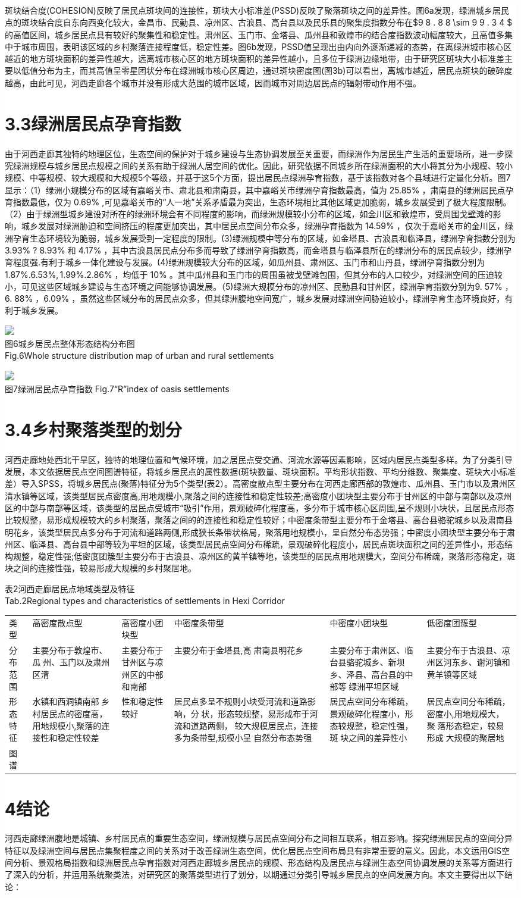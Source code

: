 斑块结合度(COHESION)反映了居民点斑块间的连接性，斑块大小标准差(PSSD)反映了聚落斑块之间的差异性。图6a发现，绿洲城乡居民点的斑块结合度自东向西变化较大，金昌市、民勤县、凉州区、古浪县、高台县以及民乐县的聚集度指数分布在$9 8 . 8 8 \sim 9 9 . 3 4 \$ 的高值区间，城乡居民点具有较好的聚集性和稳定性。肃州区、玉门市、金塔县、瓜州县和敦煌市的结合度指数波动幅度较大，且高值多集中于城市周围，表明该区域的乡村聚落连接程度低，稳定性差。图6b发现，PSSD值呈现出由内向外逐渐递减的态势，在离绿洲城市核心区越近的地方斑块面积的差异性越大，远离城市核心区的地方斑块面积的差异性越小，且多位于绿洲边缘地带，由于研究区斑块大小标准差主要以低值分布为主，而其高值呈零星团状分布在绿洲城市核心区周边，通过斑块密度图(图3b)可以看出，离城市越近，居民点斑块的破碎度越高，由此可见，河西走廊各个城市并没有形成大范围的城市区域，因而城市对周边居民点的辐射带动作用不强。

# 3.3绿洲居民点孕育指数

由于河西走廊其独特的地理区位，生态空间的保护对于城乡建设与生态协调发展至关重要，而绿洲作为居民生产生活的重要场所，进一步探究绿洲规模与城乡居民点规模之间的关系有助于绿洲人居空间的优化。因此，研究依据不同城乡所在绿洲面积的大小将其分为小规模、较小规模、中等规模、较大规模和大规模5个等级，并基于这5个方面，提出居民点绿洲孕育指数，基于该指数对各个县域进行定量化分析。图7显示：（1）绿洲小规模分布的区域有嘉峪关市、肃北县和肃南县，其中嘉峪关市绿洲孕育指数最高，值为 $2 5 . 8 5 \%$ ，肃南县的绿洲居民点孕育指数最低，仅为 $0 . 6 9 \%$ ,可见嘉峪关市的“人一地”关系矛盾最为突出，生态环境相比其他区域更加脆弱，城乡发展受到了极大程度限制。（2）由于绿洲型城乡建设对所在的绿洲环境会有不同程度的影响，而绿洲规模较小分布的区域，如金川区和敦煌市，受周围戈壁滩的影响，城乡发展对绿洲胁迫和空间挤压的程度更加突出，其中居民点空间分布众多，绿洲孕育指数为 $1 4 . 5 9 \%$ ，仅次于嘉峪关市的金川区，绿洲孕育生态环境较为脆弱，城乡发展受到一定程度的限制。(3)绿洲规模中等分布的区域，如金塔县、古浪县和临泽县，绿洲孕育指数分别为$3 . 9 3 \%$ ? $8 . 9 3 \%$ 和 $4 . 1 7 \%$ ，其中古浪县居民点分布多而导致了绿洲孕育指数高，而金塔县与临泽县所在的绿洲分布的居民点较少，绿洲孕育程度强.有利于城乡一体化建设与发展。(4)绿洲规模较大分布的区域，如瓜州县、肃州区、玉门市和山丹县，绿洲孕育指数分别为 $1 . 8 7 \% . 6 . 5 3 \% , 1 . 9 9 \% . 2 . 8 6 \%$ ，均低于 $10 \%$ 。其中瓜州县和玉门市的周围虽被戈壁滩包围，但其分布的人口较少，对绿洲空间的压迫较小，可见这些区域城乡建设与生态环境之间能够协调发展。（5)绿洲大规模分布的凉州区、民勤县和甘州区，绿洲孕育指数分别为9. $57 \%$ ，6. $8 8 \%$ ，$6 . 0 9 \%$ ，虽然这些区域分布的居民点众多，但其绿洲腹地空间宽广，城乡发展对绿洲空间胁迫较小，绿洲孕育生态环境良好，有利于城乡发展。

![](images/e7d301fe7ac4c77035489c7eaab39c7c9c7e6cddce127218a10ffb8f3a73f95c.jpg)  
图6城乡居民点整体形态结构分布图  
Fig.6Whole structure distribution map of urban and rural settlements

![](images/ce6af5efbbdf3e5a4fec6b276f2291e09ae8ae9b59ed88538ea69cbf36d4aa8b.jpg)  
图7绿洲居民点孕育指数 Fig.7“R”index of oasis settlements

# 3.4乡村聚落类型的划分

河西走廊地处西北干旱区，独特的地理位置和气候环境，加之居民点受交通、河流水源等因素影响，区域内居民点类型多样。为了分类引导发展，本文依据居民点空间图谱特征，将城乡居民点的属性数据(斑块数量、斑块面积。平均形状指数、平均分维数、聚集度、斑块大小标准差）导入SPSS，将城乡居民点(聚落)特征分为5个类型(表2）。高密度散点型主要分布在河西走廊西部的敦煌市、瓜州县、玉门市以及肃州区清水镇等区域，该类型居民点密度高,用地规模小,聚落之间的连接性和稳定性较差;高密度小团块型主要分布于甘州区的中部与南部以及凉州区的中部与南部等区域，该类型的居民点受城市“吸引”作用，景观破碎化程度高，多分布于城市核心区周围,呈不规则小块状，且居民点形态比较规整，易形成规模较大的乡村聚落，聚落之间的的连接性和稳定性较好；中密度条带型主要分布于金塔县、高台县骆驼城乡以及肃南县明花乡，该类型居民点多分布于河流和道路两侧,形成狭长条带状格局，聚落用地规模小，呈自然分布态势强；中密度小团块型主要分布于肃州区、临泽县、高台县中部等较为平坦的区域，该类型居民点空间分布稀疏，景观破碎化程度小，居民点斑块面积之间的差异性小，形态结构规整，稳定性强;低密度团簇型主要分布于古浪县、凉州区的黄羊镇等地，该类型的居民点用地规模大，空间分布稀疏，聚落形态稳定，斑块之间的连接性强，较易形成大规模的乡村聚居地。

表2河西走廊居民点地域类型及特征  
Tab.2Regional types and characteristics of settlements in Hexi Corridor   

<html><body><table><tr><td>类型</td><td>高密度散点型</td><td>高密度小团块型</td><td>中密度条带型</td><td>中密度小团块型</td><td>低密度团簇型</td></tr><tr><td>分布 范围</td><td>主要分布于敦煌市、瓜 州、玉门以及肃州区清</td><td>主要分布于甘州区与凉 州区的中部和南部</td><td>主要分布于金塔县,高 肃南县明花乡</td><td>主要分布于肃州区、临 台县骆驼城乡、新坝乡、泽县、高台县的中部等 绿洲平坦区域</td><td>主要分布于古浪县、凉 州区河东乡、谢河镇和 黄羊镇等区域</td></tr><tr><td>形态 特征</td><td>水镇和西洞镇南部 乡村居民点的密度高， 用地规模小,聚落的连 接性和稳定性较差</td><td>性和稳定性较好</td><td>居民点多呈不规则小块受河流和道路影响，分 状，形态较规整，易形成布于河流和道路两侧， 较大规模居民点，连接多为条带型,规模小呈 自然分布态势强</td><td>居民点空间分布稀疏， 景观破碎化程度小，形 态较规整，稳定性强，斑 块之间的差异性小</td><td>居民点空间分布稀疏， 密度小,用地规模大，聚 落形态稳定，较易形成 大规模的聚居地</td></tr><tr><td>图谱</td><td></td><td></td><td></td><td></td><td></td></tr></table></body></html>

# 4结论

河西走廊绿洲腹地是城镇、乡村居民点的重要生态空间，绿洲规模与居民点空间分布之间相互联系，相互影响。探究绿洲居民点的空间分异特征以及绿洲空间与居民点集聚程度之间的关系对于改善绿洲生态空间，优化居民点空间布局具有非常重要的意义。因此，本文运用GIS空间分析、景观格局指数和绿洲居民点孕育指数对河西走廊城乡居民点的规模、形态结构及居民点与绿洲生态空间协调发展的关系等方面进行了深入的分析，并运用系统聚类法，对研究区的聚落类型进行了划分，以期通过分类引导城乡居民点的空间发展方向。本文主要得出以下结论：

